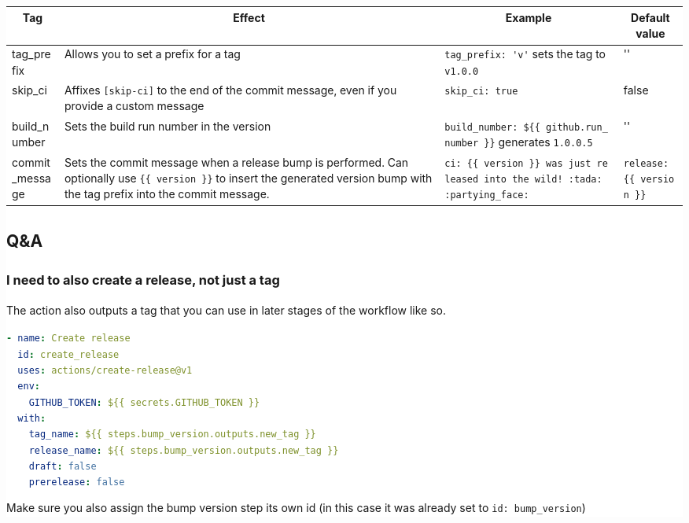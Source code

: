 | Tag            | Effect                                                                                                                                                                         | Example                                                                     | Default value            |
|----------------|--------------------------------------------------------------------------------------------------------------------------------------------------------------------------------|-----------------------------------------------------------------------------|--------------------------|
| tag_prefix     | Allows you to set a prefix for a tag                                                                                                                                           | `tag_prefix: 'v'` sets the tag to `v1.0.0`                                  | ''                       |
| skip_ci        | Affixes `[skip-ci]` to the end of the commit message, even if you provide a custom message                                                                                     | `skip_ci: true`                                                             | false                    |
| build_number   | Sets the build run number in the version                                                                                                                                       | `build_number: ${{ github.run_number }}` generates `1.0.0.5`                | ''                       |
| commit_message | Sets the commit message when a release bump is performed. Can optionally use `{{ version }}` to insert the generated version bump with the tag prefix into the commit message. | `ci: {{ version }} was just released into the wild! :tada: :partying_face:` | `release: {{ version }}` |
    
## Q&A

### I need to also create a release, not just a tag 

The action also outputs a tag that you can use in later stages of the workflow like so. 

```yaml
- name: Create release
  id: create_release
  uses: actions/create-release@v1
  env:
    GITHUB_TOKEN: ${{ secrets.GITHUB_TOKEN }}
  with:
    tag_name: ${{ steps.bump_version.outputs.new_tag }}
    release_name: ${{ steps.bump_version.outputs.new_tag }}
    draft: false
    prerelease: false
```

Make sure you also assign the bump version step its own id (in this case it was already set to `id: bump_version`)
